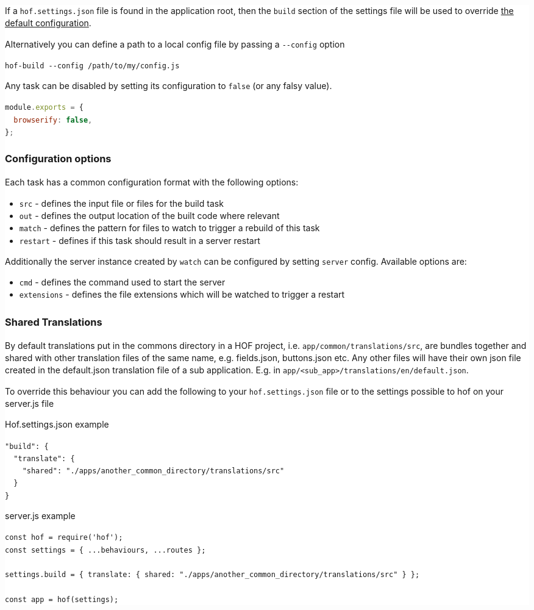 If a `hof.settings.json` file is found in the application root, then the `build` section of the settings file will be used to override [the default configuration](./defaults.js).

Alternatively you can define a path to a local config file by passing a `--config` option

```
hof-build --config /path/to/my/config.js
```

Any task can be disabled by setting its configuration to `false` (or any falsy value).

```js
module.exports = {
  browserify: false,
};
```

### Configuration options

Each task has a common configuration format with the following options:

- `src` - defines the input file or files for the build task
- `out` - defines the output location of the built code where relevant
- `match` - defines the pattern for files to watch to trigger a rebuild of this task
- `restart` - defines if this task should result in a server restart

Additionally the server instance created by `watch` can be configured by setting `server` config. Available options are:

- `cmd` - defines the command used to start the server
- `extensions` - defines the file extensions which will be watched to trigger a restart

### Shared Translations

By default translations put in the commons directory in a HOF project, i.e. `app/common/translations/src`, are bundles together and shared with other translation files of the same name, e.g. fields.json, buttons.json etc. Any other files will have their own json file created in the default.json translation file of a sub application. E.g. in `app/<sub_app>/translations/en/default.json`.

To override this behaviour you can add the following to your `hof.settings.json` file or to the settings possible to hof on your server.js file

Hof.settings.json example

```
"build": {
  "translate": {
    "shared": "./apps/another_common_directory/translations/src"
  }
}
```

server.js example

```
const hof = require('hof');
const settings = { ...behaviours, ...routes };

settings.build = { translate: { shared: "./apps/another_common_directory/translations/src" } };

const app = hof(settings);
```

